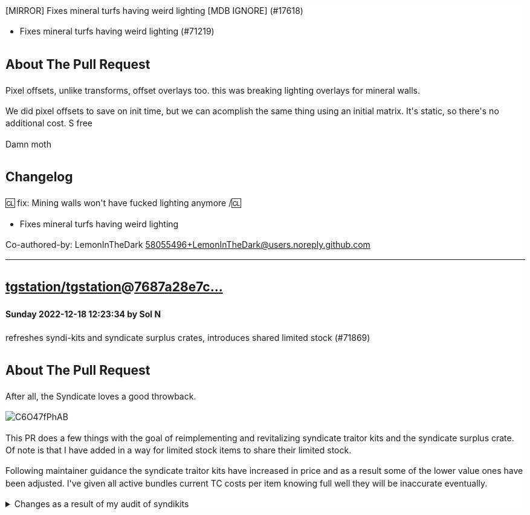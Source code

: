 [MIRROR] Fixes mineral turfs having weird lighting [MDB IGNORE] (#17618)

* Fixes mineral turfs having weird lighting (#71219)

## About The Pull Request

Pixel offsets, unlike transforms, offset overlays too. this was breaking
lighting overlays for mineral walls.

We did pixel offsets to save on init time, but we can acomplish the same
thing using an initial matrix. It's static, so there's no additional
cost. S free

Damn moth

## Changelog
:cl:
fix: Mining walls won't have fucked lighting anymore
/:cl:

* Fixes mineral turfs having weird lighting

Co-authored-by: LemonInTheDark <58055496+LemonInTheDark@users.noreply.github.com>

---
## [tgstation/tgstation](https://github.com/tgstation/tgstation)@[7687a28e7c...](https://github.com/tgstation/tgstation/commit/7687a28e7ceecea6b9e0aacdb58a2271b063f9d3)
#### Sunday 2022-12-18 12:23:34 by Sol N

refreshes syndi-kits and syndicate surplus crates, introduces shared limited stock (#71869)

## About The Pull Request

After all, the Syndicate loves a good throwback.


![C6O47fPhAB](https://user-images.githubusercontent.com/116288367/207737104-3d24574f-02e0-433d-8ea7-6825ca4cb970.png)

This PR does a few things with the goal of reimplementing and
revitalizing syndicate traitor kits and the syndicate surplus crate.
Of note is that I have added in a way for limited stock items to share
their limited stock.

Following maintainer guidance the syndicate traitor kits have increased
in price and as a result some of the lower value ones have been
adjusted. I've given all active bundles current TC costs per item
knowing full well they will be inaccurate eventually.

<details>
  <summary>Changes as a result of my audit of syndikits</summary>
    
### UNCHANGED
Recon, Spai, Stealthy, Screwed, Sniper, Nukie Meta, Implants
Mad Scientist, Bees


[1]:  https://lore.kernel.org/lkml/20181029221037.87724-1-dancol@google.com/
[2]:  https://lore.kernel.org/lkml/874lbtjvtd.fsf@oldenburg2.str.redhat.com/
[3]:  https://lore.kernel.org/lkml/20181204132604.aspfupwjgjx6fhva@brauner.io/
[4]:  https://lore.kernel.org/lkml/20181203180224.fkvw4kajtbvru2ku@brauner.io/
[5]:  https://lore.kernel.org/lkml/20181121213946.GA10795@mail.hallyn.com/
[6]:  https://lore.kernel.org/lkml/20181120103111.etlqp7zop34v6nv4@brauner.io/
[7]:  https://lore.kernel.org/lkml/36323361-90BD-41AF-AB5B-EE0D7BA02C21@amacapital.net/
[8]:  https://lore.kernel.org/lkml/87tvjxp8pc.fsf@xmission.com/
[9]:  https://asciinema.org/a/IQjuCHew6bnq1cr78yuMv16cy
[11]: https://lore.kernel.org/lkml/F53D6D38-3521-4C20-9034-5AF447DF62FF@amacapital.net/
[12]: https://lore.kernel.org/lkml/87zhtjn8ck.fsf@xmission.com/
[13]: https://lore.kernel.org/lkml/871s6u9z6u.fsf@xmission.com/
[14]: https://lore.kernel.org/lkml/20181206231742.xxi4ghn24z4h2qki@brauner.io/
[15]: https://lore.kernel.org/lkml/20181207003124.GA11160@mail.hallyn.com/
[16]: https://lore.kernel.org/lkml/20181207015423.4miorx43l3qhppfz@brauner.io/
[17]: https://lore.kernel.org/lkml/CAGXu5jL8PciZAXvOvCeCU3wKUEB_dU-O3q0tDw4uB_ojMvDEew@mail.gmail.com/
[18]: https://lore.kernel.org/lkml/20181206222746.GB9224@mail.hallyn.com/
[19]: https://lore.kernel.org/lkml/20181208054059.19813-1-christian@brauner.io/
[20]: https://lore.kernel.org/lkml/8736rebl9s.fsf@oldenburg.str.redhat.com/
[21]: https://lore.kernel.org/lkml/20181228152012.dbf0508c2508138efc5f2bbe@linux-foundation.org/
[22]: https://lore.kernel.org/lkml/20181228233725.722tdfgijxcssg76@brauner.io/
[23]: https://lwn.net/Articles/773459/
[24]: https://lore.kernel.org/lkml/8736rebl9s.fsf@oldenburg.str.redhat.com/
[25]: https://lore.kernel.org/lkml/CAK8P3a0ej9NcJM8wXNPbcGUyOUZYX+VLoDFdbenW3s3114oQZw@mail.gmail.com/
[hotwired/turbo#146]: https://github.com/hotwired/turbo/pull/146
[hotwired/turbo#326]: https://github.com/hotwired/turbo/issues/326